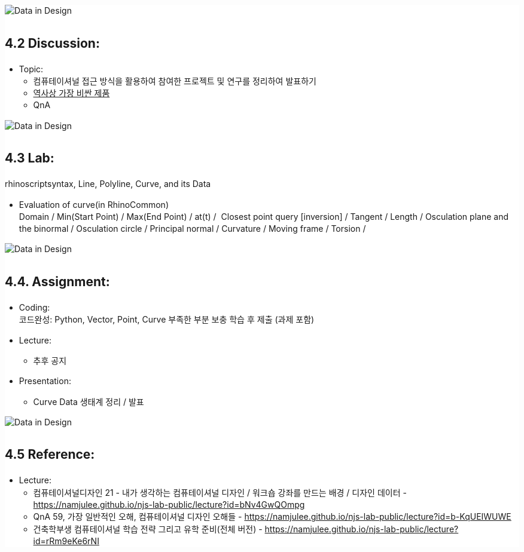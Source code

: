 ![Data in Design](https://raw.githubusercontent.com/NamjuLee/data/master/works/geometry/curve-surface-01.gif)  


## 4.2 Discussion:
* Topic:
	* 컴퓨테이셔널 접근 방식을 활용하여 참여한 프로젝트 및 연구를 정리하여 발표하기 
	* [역사상 가장 비싼 제품](https://docs.google.com/presentation/d/1Z-jSy-nD18ifqefktrEHQGW4SjpJehAqX6nfcwGcnRQ/edit#slide=id.g32d69564adc_2_3)
	* QnA

![Data in Design](https://raw.githubusercontent.com/NamjuLee/data/master/works/geometry/curve-surface-02.gif)

## 4.3 Lab:
rhinoscriptsyntax, Line, Polyline, Curve, and its Data

* Evaluation of curve(in RhinoCommon)  
	Domain /
	Min(Start Point) /
	Max(End Point) / 
	at(t) / 
	Closest point query [inversion] /
	Tangent / 
	Length /
	Osculation plane and the binormal /
	Osculation circle /
	Principal normal /
	Curvature /
	Moving frame /
	Torsion /

![Data in Design](https://raw.githubusercontent.com/NamjuLee/data/master/computation/designDataStructure/curve-data-2.gif)


## 4.4. Assignment:
* Coding:  
	코드완성: Python, Vector, Point, Curve 부족한 부분 보충 학습 후 제출 (과제 포함)  

* Lecture:  
	* 추후 공지  

* Presentation:  
	* Curve Data 생태계 정리 / 발표  

![Data in Design](https://raw.githubusercontent.com/NamjuLee/data/master/works/geometry/curve-1D.png)  

## 4.5 Reference:
* Lecture:  
	* 컴퓨테이셔널디자인 21 - 내가 생각하는 컴퓨테이셔널 디자인 / 워크숍 강좌를 만드는 배경 / 디자인 데이터 - https://namjulee.github.io/njs-lab-public/lecture?id=bNv4GwQOmpg  
	- QnA 59, 가장 일반적인 오해, 컴퓨테이셔널 디자인 오해들 - https://namjulee.github.io/njs-lab-public/lecture?id=b-KqUEIWUWE  
	- 건축학부생 컴퓨테이셔널 학습 전략 그리고 유학 준비(전체 버전) - https://namjulee.github.io/njs-lab-public/lecture?id=rRm9eKe6rNI
 